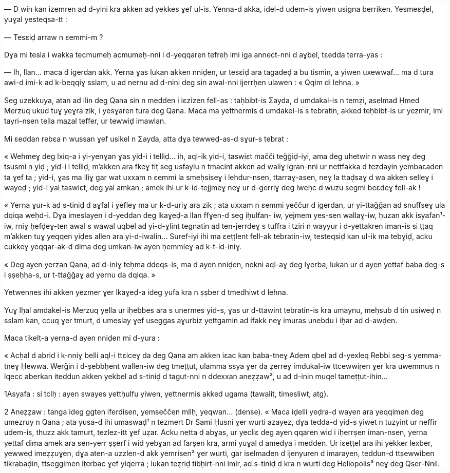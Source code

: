 — D win kan izemren ad d-yini kra akken ad yekkes ɣef ul-is. Yenna-d akka, idel-d udem-is  yiwen usigna berriken. Yesmeɛḍel, yuɣal yesteqsa-tt :

— Tesɛiḍ arraw n ɛemmi-m ?

Dɣa mi tesla i wakka tecmumeḥ acmumeḥ-nni i d-yeqqaren tefreḥ imi iga annect-nni d aɣbel, tɛedda terra-yas :

— Ih, llan… maca d igerdan akk. Yerna ɣas lukan akken nniḍen, ur tesɛiḍ ara tagadeḍ a bu tismin, a yiwen uxewwaf… ma d tura awi-d imi-k ad k-beqqiɣ sslam, u ad nernu ad d-nini deg sin awal-nni ijerrḥen ulawen : « Qqim di lehna. »

Seg uzekkuya, atan ad ilin deg Qana sin n medden i iɛzizen fell-as : taḥbibt-is Σayda, d umdakal-is n temẓi, aselmad Ḥmed Merzuq ukud tuɣ yeɣra zik, i yesɣaren tura deg Qana. Maca ma yettnermis d umdakel-is s tebratin, akked teḥbibt-is ur yezmir, imi tayri-nsen tella mazal teffer, ur tewwiḍ imawlan.

Mi ɛeddan rebɛa n wussan ɣef usikel n Σayda, atta dɣa tewweḍ-as-d sɣur-s tebrat :

« Wehmeɣ deg lxiq-a i yi-yenɣan ɣas yid-i i telliḍ… ih, aql-ik yid-i, taswiɛt mačči teǧǧiḍ-iyi, ama deg uhetwir n wass neɣ deg tsusmi n yiḍ ; yid-i i telliḍ, m’akken ara fkeɣ tiṭ seg usfaylu n tmacint akken ad waliɣ igran-nni ur nettfakka d tezdayin yembaɛaden ta ɣef ta ; yid-i, ɣas ma lliɣ gar wat uxxam n ɛemmi la smeḥsiseɣ i lehdur-nsen, ttarraɣ-asen, neɣ la ttaḍsaɣ d wa akken selleɣ i wayeḍ ; yid-i yal taswiɛt, deg yal
amkan ; amek ihi ur k-id-tejjmeɣ neɣ ur d-gerriɣ deg lweḥc d wuzu segmi beɛdeɣ fell-ak !

« Yerna ɣur-k ad s-tiniḍ d aɣfal i ɣefleɣ ma ur k-d-uriɣ ara zik ; ata uxxam n ɛemmi yeččur d igerdan, ur yi-ttaǧǧan ad snuffseɣ ula dqiqa weḥd-i. Dɣa imeslayen i d-yeddan deg lkaɣeḍ-a llan ffɣen-d seg iḥulfan- iw, yejmem yes-sen wallaɣ-iw, ḥuzan akk isyafan¹-iw, rniɣ ḥefḍeɣ-ten awal s wawal uqbel ad yi-d-ɣlint tegnatin ad ten-jerrdeɣ s tuffra i tziri n wayyur i d-yettakren iman-is si ṭṭaq m’akken tuɣ yeqqen yiḍes allen ara yi-d-iwalin… Suref-iyi ihi ma ɛeṭṭlent fell-ak tebratin-iw, testeqsiḍ kan ul-ik ma tebɣiḍ, acku cukkeɣ yeqqar-ak-d dima deg umkan-iw ayen ḥemmleɣ ad k-t-id-iniɣ.

« Deg ayen yerzan Qana, ad d-iniɣ teḥma ddeqs-is, ma d ayen nniḍen, nekni aql-aɣ deg lɣerba, lukan ur d ayen yettaf baba deg-s i ṣṣeḥḥa-s, ur t-ttaǧǧaɣ ad yernu da dqiqa. »

Yetwennes ihi akken yezmer ɣer lkaɣeḍ-a ideg yufa kra n ṣṣber d tmedhiwt d lehna.

Yuɣ lḥal amdakel-is Merzuq yella ur iḥebbes ara s unermes yid-s, ɣas ur d-ttawint tebratin-is kra umaynu, meḥsub d tin usiweḍ n sslam kan, ccuq ɣer tmurt, d umeslay ɣef useggas aɣurbiz yettgamin ad ifakk neɣ imuras unebdu i iḥar ad d-awḍen.

Maca tikelt-a yerna-d ayen nniḍen mi d-yura :

« Acḥal d abrid i k-nniɣ belli aql-i ttɛiceɣ da deg Qana am akken iɛac kan baba-tneɣ Adem qbel ad d-yexleq Rebbi seg-s yemma-tneɣ Ḥewwa. Werǧin i d-ṣebbḥent wallen-iw deg tmeṭṭut, ulamma ssya ɣer da ẓerreɣ imdukal-iw ttcewwiṛen ɣer kra uwemmus n lqecc aberkan iteddun akken yekbel ad s-tiniḍ d tagut-nni n ddexxan aneẓẓaw², u ad d-inin muqel tameṭṭut-ihin…

1Asyafa : si tclḥ : ayen swayes yettḥulfu yiwen, yettnermis akked ugama (tawalit, timesliwt, atg).

2 Aneẓẓaw : tanga ideg ggten iferdisen, yemseččen mliḥ, yeqwan… (dense).
« Maca iḍelli yeḍra-d wayen ara yeqqimen deg umezruy n Qana ; ata yusa-d ihi umaswaḍ¹ n tezmert Dr Sami Ḥusni ɣer wurti azayez, dɣa tedda-d yid-s yiwet n tuzyint ur neffir udem-is, thuzz akk tamurt, tezlez-itt ɣef uẓar. Acku netta d abɣas, ur yecliɛ deg ayen qqaren wid i iḥerrṣen iman-nsen, yerna yettaf dima amek ara sen-yerr ṣṣerf i wid yebɣan ad farṣen kra, armi yuɣal d amedya i medden. Ur iɛeṭṭel ara ihi yekker lexber, yewweḍ imeẓẓuɣen, dɣa aten-a uzzlen-d akk yemrisen² ɣer wurti, gar iselmaden d ijenyuren d imarayen, teddun-d ttṣewwiben tikrabaḍin, ttseggimen iṭerbac ɣef yiqerra ; lukan teẓriḍ tibḥirt-nni imir, ad s-tiniḍ d kra n wurti deg Heliopolis³ neɣ deg Qser-Nnil.
